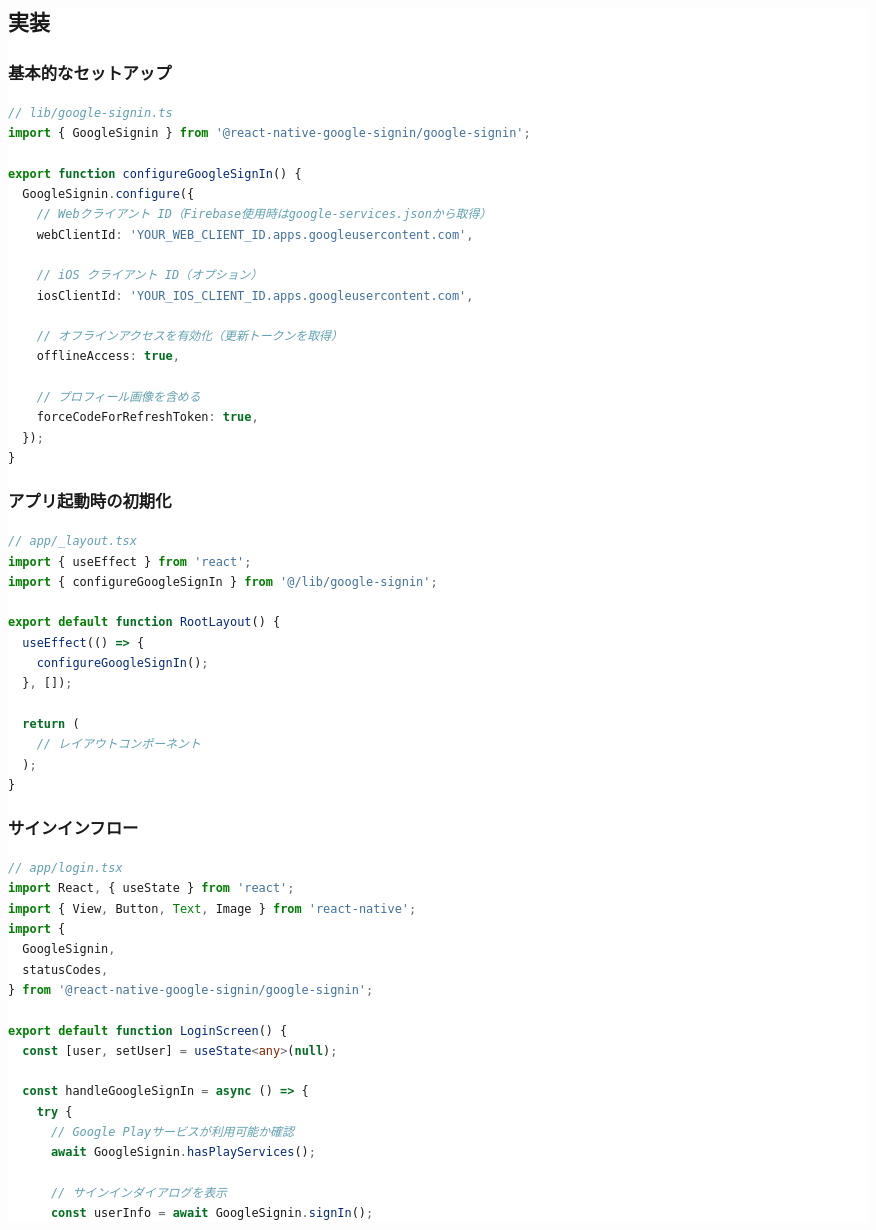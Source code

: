 ## 実装

### 基本的なセットアップ

```typescript
// lib/google-signin.ts
import { GoogleSignin } from '@react-native-google-signin/google-signin';

export function configureGoogleSignIn() {
  GoogleSignin.configure({
    // Webクライアント ID（Firebase使用時はgoogle-services.jsonから取得）
    webClientId: 'YOUR_WEB_CLIENT_ID.apps.googleusercontent.com',

    // iOS クライアント ID（オプション）
    iosClientId: 'YOUR_IOS_CLIENT_ID.apps.googleusercontent.com',

    // オフラインアクセスを有効化（更新トークンを取得）
    offlineAccess: true,

    // プロフィール画像を含める
    forceCodeForRefreshToken: true,
  });
}
```

### アプリ起動時の初期化

```typescript
// app/_layout.tsx
import { useEffect } from 'react';
import { configureGoogleSignIn } from '@/lib/google-signin';

export default function RootLayout() {
  useEffect(() => {
    configureGoogleSignIn();
  }, []);

  return (
    // レイアウトコンポーネント
  );
}
```

### サインインフロー

```typescript
// app/login.tsx
import React, { useState } from 'react';
import { View, Button, Text, Image } from 'react-native';
import {
  GoogleSignin,
  statusCodes,
} from '@react-native-google-signin/google-signin';

export default function LoginScreen() {
  const [user, setUser] = useState<any>(null);

  const handleGoogleSignIn = async () => {
    try {
      // Google Playサービスが利用可能か確認
      await GoogleSignin.hasPlayServices();

      // サインインダイアログを表示
      const userInfo = await GoogleSignin.signIn();
```